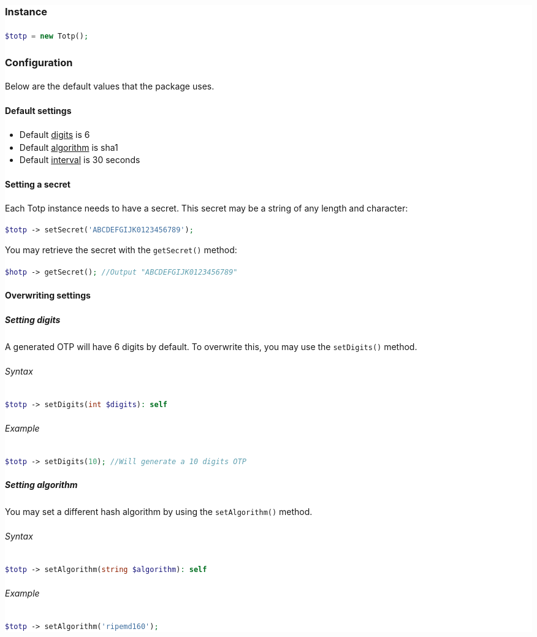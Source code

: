 

### Instance

```php
$totp = new Totp();
```



### Configuration

Below are the default values that the package uses.

#### Default settings

- Default [digits](#setting-digits) is 6
- Default [algorithm](#setting-algorithm) is sha1
- Default [interval](#setting-interval) is 30 seconds



#### Setting a secret

Each Totp instance needs to have a secret. This secret may be a string of any length and character:
```php
$totp -> setSecret('ABCDEFGIJK0123456789');
```

You may retrieve the secret with the `getSecret()` method:

```php
$hotp -> getSecret(); //Output "ABCDEFGIJK0123456789"
```



#### Overwriting settings

##### Setting digits
A generated OTP will have 6 digits by default. To overwrite this, you may use the `setDigits()` method.
###### Syntax
```php
$totp -> setDigits(int $digits): self
```
###### Example
```php
$totp -> setDigits(10); //Will generate a 10 digits OTP
```



##### Setting algorithm

You may set a different hash algorithm by using the `setAlgorithm()` method.
###### Syntax
```php
$totp -> setAlgorithm(string $algorithm): self
```
###### Example
```php
$totp -> setAlgorithm('ripemd160');
```
